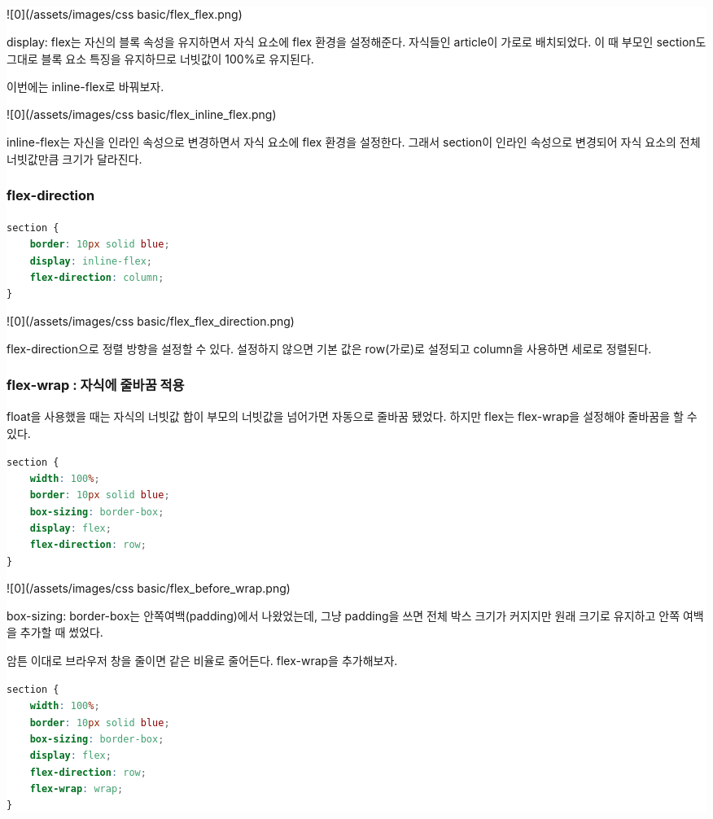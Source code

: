![0](/assets/images/css basic/flex_flex.png)

display: flex는 자신의 블록 속성을 유지하면서 자식 요소에 flex 환경을 설정해준다. 자식들인 article이 가로로 배치되었다. 
이 때 부모인 section도 그대로 블록 요소 특징을 유지하므로 너빗값이 100%로 유지된다.

이번에는 inline-flex로 바꿔보자.

![0](/assets/images/css basic/flex_inline_flex.png)

inline-flex는 자신을 인라인 속성으로 변경하면서 자식 요소에 flex 환경을 설정한다. 그래서 section이 인라인 속성으로 변경되어 자식 요소의 전체 너빗값만큼 크기가 달라진다.

### flex-direction

```css
section {
    border: 10px solid blue;
    display: inline-flex;
    flex-direction: column;
}
```
![0](/assets/images/css basic/flex_flex_direction.png)

flex-direction으로 정렬 방향을 설정할 수 있다. 설정하지 않으면 기본 값은 row(가로)로 설정되고 column을 사용하면 세로로 정렬된다.


### flex-wrap : 자식에 줄바꿈 적용

float을 사용했을 때는 자식의 너빗값 합이 부모의 너빗값을 넘어가면 자동으로 줄바꿈 됐었다. 
하지만 flex는 flex-wrap을 설정해야 줄바꿈을 할 수 있다.

```css
section {
    width: 100%;
    border: 10px solid blue;
    box-sizing: border-box;
    display: flex;
    flex-direction: row;
}
```

![0](/assets/images/css basic/flex_before_wrap.png)

box-sizing: border-box는 안쪽여백(padding)에서 나왔었는데, 그냥 padding을 쓰면 전체 박스 크기가 커지지만 원래 크기로 유지하고 안쪽 여백을 추가할 때 썼었다.

암튼 이대로 브라우저 창을 줄이면 같은 비율로 줄어든다. flex-wrap을 추가해보자.

```css
section {
    width: 100%;
    border: 10px solid blue;
    box-sizing: border-box;
    display: flex;
    flex-direction: row;
    flex-wrap: wrap;
}
```
